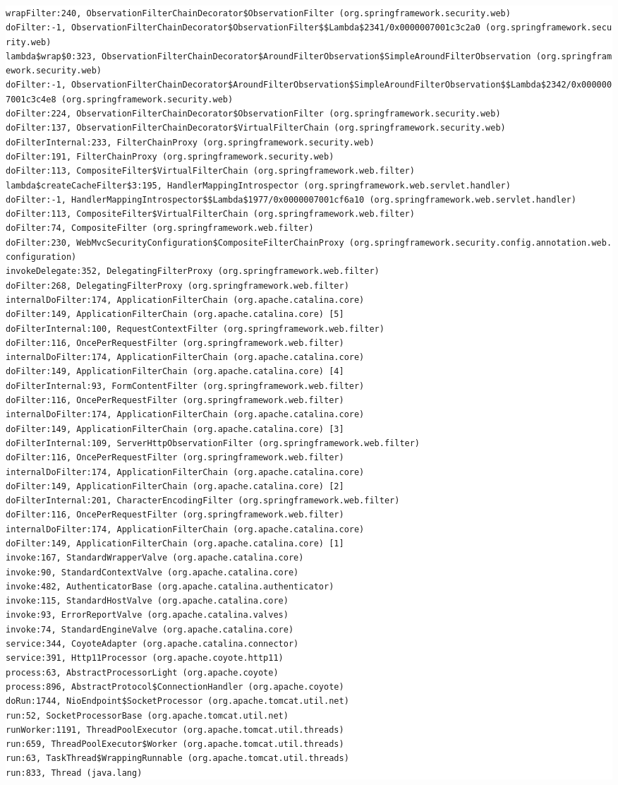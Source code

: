 ```plain text
wrapFilter:240, ObservationFilterChainDecorator$ObservationFilter (org.springframework.security.web)
doFilter:-1, ObservationFilterChainDecorator$ObservationFilter$$Lambda$2341/0x0000007001c3c2a0 (org.springframework.security.web)
lambda$wrap$0:323, ObservationFilterChainDecorator$AroundFilterObservation$SimpleAroundFilterObservation (org.springframework.security.web)
doFilter:-1, ObservationFilterChainDecorator$AroundFilterObservation$SimpleAroundFilterObservation$$Lambda$2342/0x0000007001c3c4e8 (org.springframework.security.web)
doFilter:224, ObservationFilterChainDecorator$ObservationFilter (org.springframework.security.web)
doFilter:137, ObservationFilterChainDecorator$VirtualFilterChain (org.springframework.security.web)
doFilterInternal:233, FilterChainProxy (org.springframework.security.web)
doFilter:191, FilterChainProxy (org.springframework.security.web)
doFilter:113, CompositeFilter$VirtualFilterChain (org.springframework.web.filter)
lambda$createCacheFilter$3:195, HandlerMappingIntrospector (org.springframework.web.servlet.handler)
doFilter:-1, HandlerMappingIntrospector$$Lambda$1977/0x0000007001cf6a10 (org.springframework.web.servlet.handler)
doFilter:113, CompositeFilter$VirtualFilterChain (org.springframework.web.filter)
doFilter:74, CompositeFilter (org.springframework.web.filter)
doFilter:230, WebMvcSecurityConfiguration$CompositeFilterChainProxy (org.springframework.security.config.annotation.web.configuration)
invokeDelegate:352, DelegatingFilterProxy (org.springframework.web.filter)
doFilter:268, DelegatingFilterProxy (org.springframework.web.filter)
internalDoFilter:174, ApplicationFilterChain (org.apache.catalina.core)
doFilter:149, ApplicationFilterChain (org.apache.catalina.core) [5]
doFilterInternal:100, RequestContextFilter (org.springframework.web.filter)
doFilter:116, OncePerRequestFilter (org.springframework.web.filter)
internalDoFilter:174, ApplicationFilterChain (org.apache.catalina.core)
doFilter:149, ApplicationFilterChain (org.apache.catalina.core) [4]
doFilterInternal:93, FormContentFilter (org.springframework.web.filter)
doFilter:116, OncePerRequestFilter (org.springframework.web.filter)
internalDoFilter:174, ApplicationFilterChain (org.apache.catalina.core)
doFilter:149, ApplicationFilterChain (org.apache.catalina.core) [3]
doFilterInternal:109, ServerHttpObservationFilter (org.springframework.web.filter)
doFilter:116, OncePerRequestFilter (org.springframework.web.filter)
internalDoFilter:174, ApplicationFilterChain (org.apache.catalina.core)
doFilter:149, ApplicationFilterChain (org.apache.catalina.core) [2]
doFilterInternal:201, CharacterEncodingFilter (org.springframework.web.filter)
doFilter:116, OncePerRequestFilter (org.springframework.web.filter)
internalDoFilter:174, ApplicationFilterChain (org.apache.catalina.core)
doFilter:149, ApplicationFilterChain (org.apache.catalina.core) [1]
invoke:167, StandardWrapperValve (org.apache.catalina.core)
invoke:90, StandardContextValve (org.apache.catalina.core)
invoke:482, AuthenticatorBase (org.apache.catalina.authenticator)
invoke:115, StandardHostValve (org.apache.catalina.core)
invoke:93, ErrorReportValve (org.apache.catalina.valves)
invoke:74, StandardEngineValve (org.apache.catalina.core)
service:344, CoyoteAdapter (org.apache.catalina.connector)
service:391, Http11Processor (org.apache.coyote.http11)
process:63, AbstractProcessorLight (org.apache.coyote)
process:896, AbstractProtocol$ConnectionHandler (org.apache.coyote)
doRun:1744, NioEndpoint$SocketProcessor (org.apache.tomcat.util.net)
run:52, SocketProcessorBase (org.apache.tomcat.util.net)
runWorker:1191, ThreadPoolExecutor (org.apache.tomcat.util.threads)
run:659, ThreadPoolExecutor$Worker (org.apache.tomcat.util.threads)
run:63, TaskThread$WrappingRunnable (org.apache.tomcat.util.threads)
run:833, Thread (java.lang)

```


[//]: # (column_list is not supported)